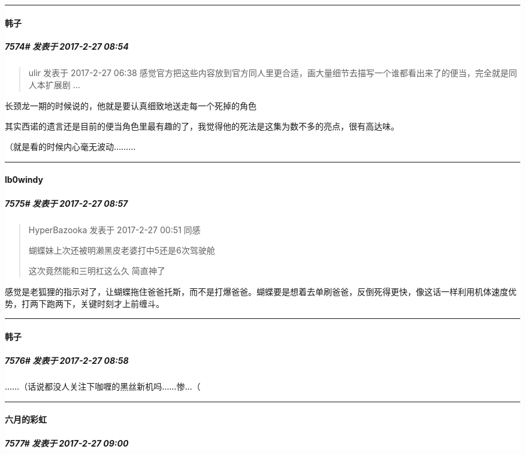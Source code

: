 


-----

####  韩子  
##### 7574#       发表于 2017-2-27 08:54



<blockquote>ulir 发表于 2017-2-27 06:38
感觉官方把这些内容放到官方同人里更合适，画大量细节去描写一个谁都看出来了的便当，完全就是同人本扩展剧 ...</blockquote>
长颈龙一期的时候说的，他就是要认真细致地送走每一个死掉的角色

其实西诺的遗言还是目前的便当角色里最有趣的了，我觉得他的死法是这集为数不多的亮点，很有高达味。

（就是看的时候内心毫无波动………







-----

####  lb0windy  
##### 7575#       发表于 2017-2-27 08:57



<blockquote>HyperBazooka 发表于 2017-2-27 00:51
同感

蝴蝶妹上次还被明濑黑皮老婆打中5还是6次驾驶舱

这次竟然能和三明杠这么久 简直神了
</blockquote>
感觉是老狐狸的指示对了，让蝴蝶拖住爸爸托斯，而不是打爆爸爸。蝴蝶要是想着去单刷爸爸，反倒死得更快，像这话一样利用机体速度优势，打两下跑两下，关键时刻才上前缠斗。







-----

####  韩子  
##### 7576#       发表于 2017-2-27 08:58




……（话说都没人关注下咖喱的黑丝新机吗……惨…（







-----

####  六月的彩虹  
##### 7577#       发表于 2017-2-27 09:00
